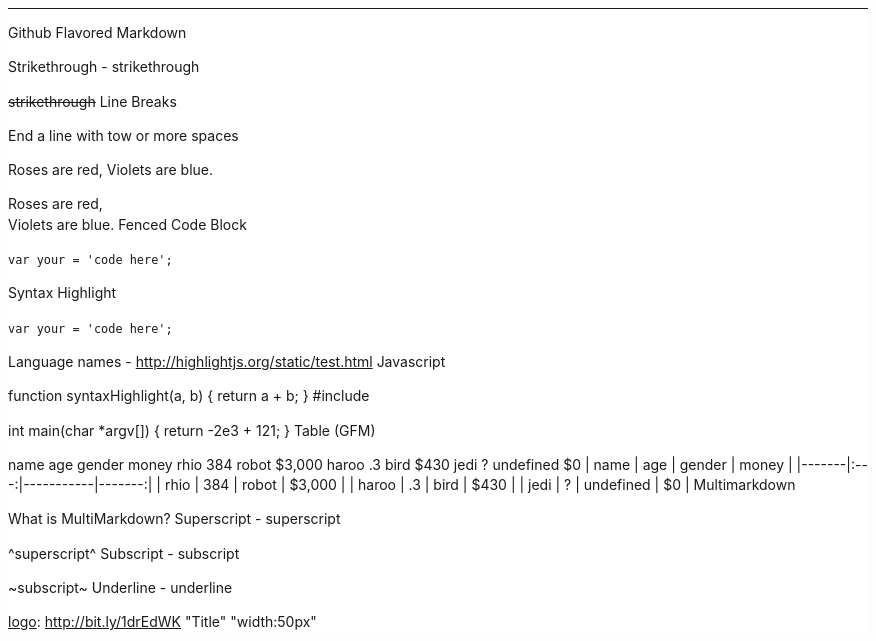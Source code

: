 _ _ _
Github Flavored Markdown

Strikethrough - strikethrough

~~strikethrough~~
Line Breaks

End a line with tow or more spaces

Roses are red,
Violets are blue.

Roses are red,  
Violets are blue.
Fenced Code Block

```
var your = 'code here';
```
Syntax Highlight

```[language name]
var your = 'code here';
```
Language names - http://highlightjs.org/static/test.html
Javascript

function syntaxHighlight(a, b) {
    return a + b;
}
#include <iostream>

int main(char *argv[]) {
    return -2e3 + 121;
}
Table (GFM)

name	age	gender	money
rhio	384	robot	$3,000
haroo	.3	bird	$430
jedi	?	undefined	$0
| name  | age | gender    | money  |
|-------|:---:|-----------|-------:|
| rhio  | 384 | robot     | $3,000 |
| haroo | .3  | bird      | $430   |
| jedi  | ?   | undefined | $0     |
Multimarkdown

What is MultiMarkdown?
Superscript - superscript

^superscript^
Subscript - subscript

~subscript~
Underline - underline


[id]: http://example.com "Title"
[logo]: http://bit.ly/1drEdWK "Title"
[logo]: http://bit.ly/1drEdWK "Title" "width:50px"
[^1]: explanatory information